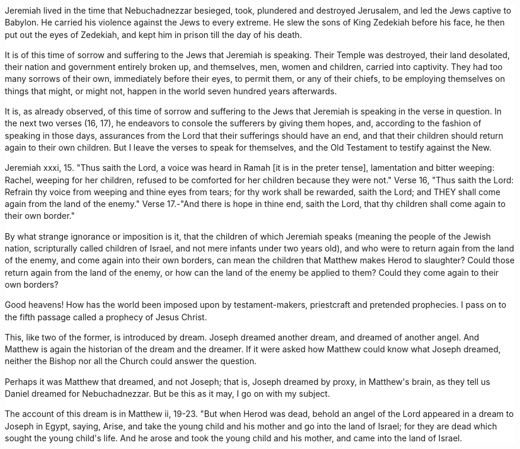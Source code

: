    Jeremiah lived in the time that Nebuchadnezzar besieged, took, plundered
   and destroyed Jerusalem, and led the Jews captive to Babylon. He carried
   his violence against the Jews to every extreme. He slew the sons of King
   Zedekiah before his face, he then put out the eyes of Zedekiah, and kept
   him in prison till the day of his death.

   It is of this time of sorrow and suffering to the Jews that Jeremiah is
   speaking. Their Temple was destroyed, their land desolated, their nation
   and government entirely broken up, and themselves, men, women and
   children, carried into captivity. They had too many sorrows of their own,
   immediately before their eyes, to permit them, or any of their chiefs, to
   be employing themselves on things that might, or might not, happen in the
   world seven hundred years afterwards.

   It is, as already observed, of this time of sorrow and suffering to the
   Jews that Jeremiah is speaking in the verse in question. In the next two
   verses (16, 17), he endeavors to console the sufferers by giving them
   hopes, and, according to the fashion of speaking in those days, assurances
   from the Lord that their sufferings should have an end, and that their
   children should return again to their own children. But I leave the verses
   to speak for themselves, and the Old Testament to testify against the New.

   Jeremiah xxxi, 15. "Thus saith the Lord, a voice was heard in Ramah [it is
   in the preter tense], lamentation and bitter weeping: Rachel, weeping for
   her children, refused to be comforted for her children because they were
   not." Verse 16, "Thus saith the Lord: Refrain thy voice from weeping and
   thine eyes from tears; for thy work shall be rewarded, saith the Lord; and
   THEY shall come again from the land of the enemy." Verse 17.-"And there is
   hope in thine end, saith the Lord, that thy children shall come again to
   their own border."

   By what strange ignorance or imposition is it, that the children of which
   Jeremiah speaks (meaning the people of the Jewish nation, scripturally
   called children of Israel, and not mere infants under two years old), and
   who were to return again from the land of the enemy, and come again into
   their own borders, can mean the children that Matthew makes Herod to
   slaughter? Could those return again from the land of the enemy, or how can
   the land of the enemy be applied to them? Could they come again to their
   own borders?

   Good heavens! How has the world been imposed upon by testament-makers,
   priestcraft and pretended prophecies. I pass on to the fifth passage
   called a prophecy of Jesus Christ.

   This, like two of the former, is introduced by dream. Joseph dreamed
   another dream, and dreamed of another angel. And Matthew is again the
   historian of the dream and the dreamer. If it were asked how Matthew could
   know what Joseph dreamed, neither the Bishop nor all the Church could
   answer the question.

   Perhaps it was Matthew that dreamed, and not Joseph; that is, Joseph
   dreamed by proxy, in Matthew's brain, as they tell us Daniel dreamed for
   Nebuchadnezzar. But be this as it may, I go on with my subject.

   The account of this dream is in Matthew ii, 19-23. "But when Herod was
   dead, behold an angel of the Lord appeared in a dream to Joseph in Egypt,
   saying, Arise, and take the young child and his mother and go into the
   land of Israel; for they are dead which sought the young child's life. And
   he arose and took the young child and his mother, and came into the land
   of Israel.

